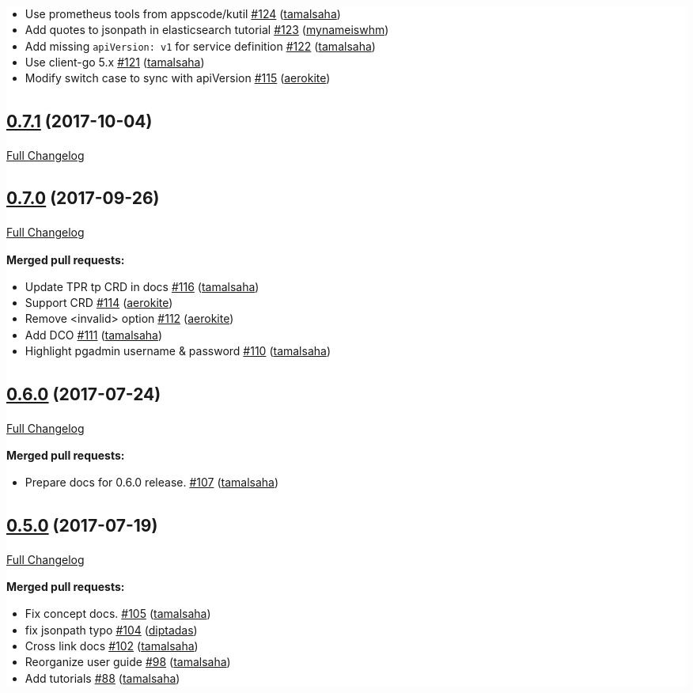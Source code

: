 - Use prometheus tools from appscode/kutil [\#124](https://github.com/kubedb/cli/pull/124) ([tamalsaha](https://github.com/tamalsaha))
- Add quotes to jsonpath in elasticsearch tutorial [\#123](https://github.com/kubedb/cli/pull/123) ([mynameiswhm](https://github.com/mynameiswhm))
- Add missing `apiVersion: v1` for service definition [\#122](https://github.com/kubedb/cli/pull/122) ([tamalsaha](https://github.com/tamalsaha))
- Use client-go 5.x [\#121](https://github.com/kubedb/cli/pull/121) ([tamalsaha](https://github.com/tamalsaha))
- Modify switch case to sync with apiVersion [\#115](https://github.com/kubedb/cli/pull/115) ([aerokite](https://github.com/aerokite))

## [0.7.1](https://github.com/kubedb/cli/tree/0.7.1) (2017-10-04)
[Full Changelog](https://github.com/kubedb/cli/compare/0.7.0...0.7.1)

## [0.7.0](https://github.com/kubedb/cli/tree/0.7.0) (2017-09-26)
[Full Changelog](https://github.com/kubedb/cli/compare/0.6.0...0.7.0)

**Merged pull requests:**

- Update TPR tp CRD in docs [\#116](https://github.com/kubedb/cli/pull/116) ([tamalsaha](https://github.com/tamalsaha))
- Support CRD [\#114](https://github.com/kubedb/cli/pull/114) ([aerokite](https://github.com/aerokite))
- Remove \<invalid\> option [\#112](https://github.com/kubedb/cli/pull/112) ([aerokite](https://github.com/aerokite))
- Add DCO [\#111](https://github.com/kubedb/cli/pull/111) ([tamalsaha](https://github.com/tamalsaha))
- Highlight pgadmin username & password [\#110](https://github.com/kubedb/cli/pull/110) ([tamalsaha](https://github.com/tamalsaha))

## [0.6.0](https://github.com/kubedb/cli/tree/0.6.0) (2017-07-24)
[Full Changelog](https://github.com/kubedb/cli/compare/0.5.0...0.6.0)

**Merged pull requests:**

- Prepare docs for 0.6.0 release. [\#107](https://github.com/kubedb/cli/pull/107) ([tamalsaha](https://github.com/tamalsaha))

## [0.5.0](https://github.com/kubedb/cli/tree/0.5.0) (2017-07-19)
[Full Changelog](https://github.com/kubedb/cli/compare/0.4.0...0.5.0)

**Merged pull requests:**

- Fix concept docs. [\#105](https://github.com/kubedb/cli/pull/105) ([tamalsaha](https://github.com/tamalsaha))
- fix jsonpath typo [\#104](https://github.com/kubedb/cli/pull/104) ([diptadas](https://github.com/diptadas))
- Cross link docs [\#102](https://github.com/kubedb/cli/pull/102) ([tamalsaha](https://github.com/tamalsaha))
- Reorganize user guide [\#98](https://github.com/kubedb/cli/pull/98) ([tamalsaha](https://github.com/tamalsaha))
- Add tutorials [\#88](https://github.com/kubedb/cli/pull/88) ([tamalsaha](https://github.com/tamalsaha))
